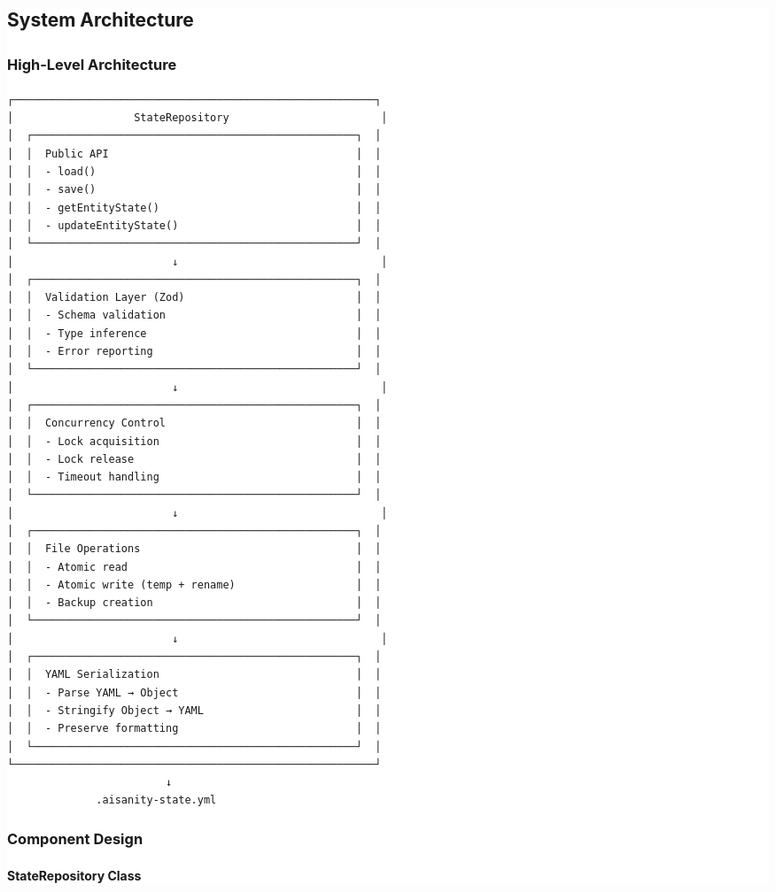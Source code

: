 ## System Architecture

### High-Level Architecture

```
┌─────────────────────────────────────────────────────────┐
│                   StateRepository                        │
│  ┌───────────────────────────────────────────────────┐  │
│  │  Public API                                       │  │
│  │  - load()                                         │  │
│  │  - save()                                         │  │
│  │  - getEntityState()                               │  │
│  │  - updateEntityState()                            │  │
│  └───────────────────────────────────────────────────┘  │
│                         ↓                                │
│  ┌───────────────────────────────────────────────────┐  │
│  │  Validation Layer (Zod)                           │  │
│  │  - Schema validation                              │  │
│  │  - Type inference                                 │  │
│  │  - Error reporting                                │  │
│  └───────────────────────────────────────────────────┘  │
│                         ↓                                │
│  ┌───────────────────────────────────────────────────┐  │
│  │  Concurrency Control                              │  │
│  │  - Lock acquisition                               │  │
│  │  - Lock release                                   │  │
│  │  - Timeout handling                               │  │
│  └───────────────────────────────────────────────────┘  │
│                         ↓                                │
│  ┌───────────────────────────────────────────────────┐  │
│  │  File Operations                                  │  │
│  │  - Atomic read                                    │  │
│  │  - Atomic write (temp + rename)                   │  │
│  │  - Backup creation                                │  │
│  └───────────────────────────────────────────────────┘  │
│                         ↓                                │
│  ┌───────────────────────────────────────────────────┐  │
│  │  YAML Serialization                               │  │
│  │  - Parse YAML → Object                            │  │
│  │  - Stringify Object → YAML                        │  │
│  │  - Preserve formatting                            │  │
│  └───────────────────────────────────────────────────┘  │
└─────────────────────────────────────────────────────────┘
                         ↓
              .aisanity-state.yml
```

### Component Design

#### StateRepository Class
